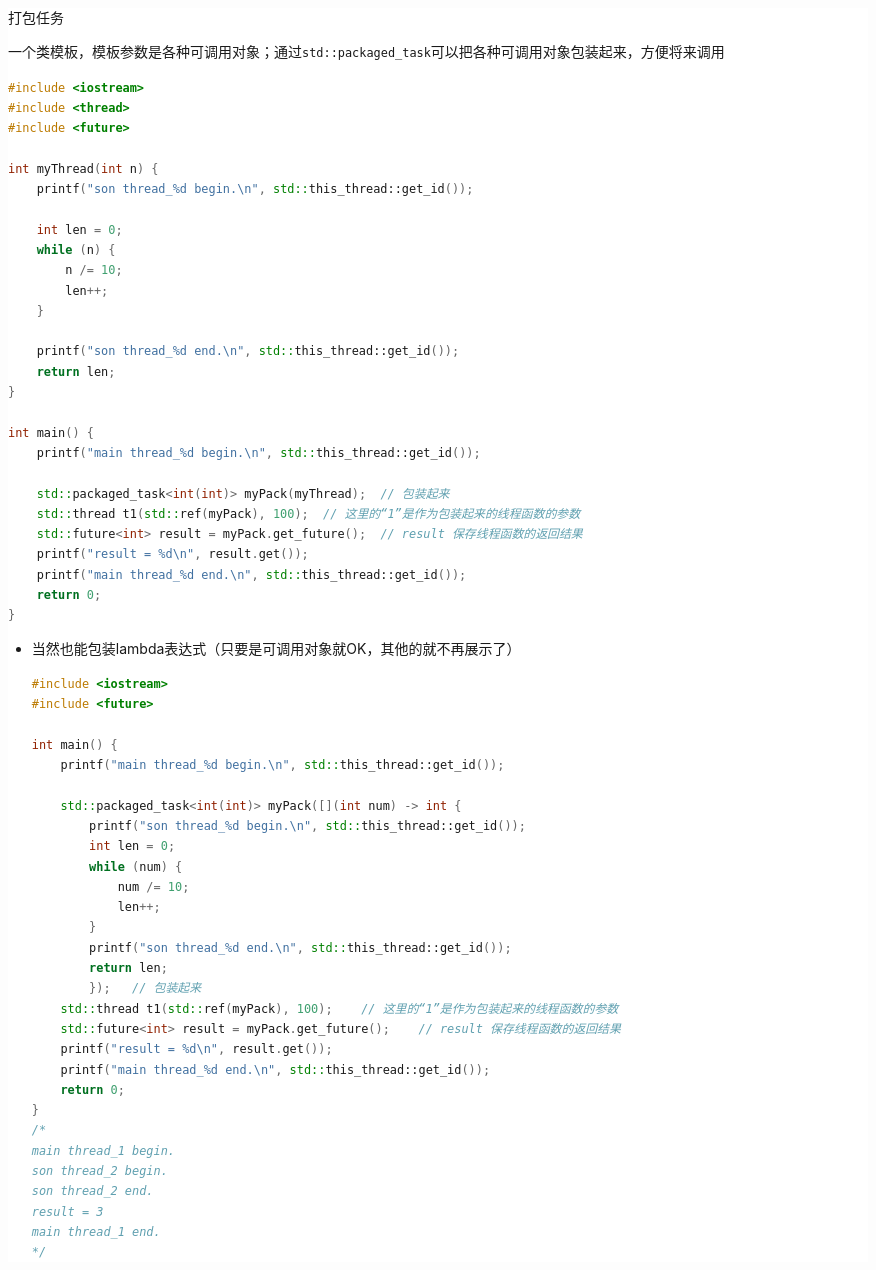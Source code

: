 打包任务

一个类模板，模板参数是各种可调用对象；通过`std::packaged_task`可以把各种可调用对象包装起来，方便将来调用

```c++
#include <iostream>
#include <thread>
#include <future>

int myThread(int n) {
    printf("son thread_%d begin.\n", std::this_thread::get_id());

    int len = 0;
    while (n) {
        n /= 10;
        len++;
    }

    printf("son thread_%d end.\n", std::this_thread::get_id());
    return len;
}

int main() {
    printf("main thread_%d begin.\n", std::this_thread::get_id());

    std::packaged_task<int(int)> myPack(myThread);	// 包装起来
    std::thread t1(std::ref(myPack), 100);	// 这里的“1”是作为包装起来的线程函数的参数
    std::future<int> result = myPack.get_future();	// result 保存线程函数的返回结果
	printf("result = %d\n", result.get());
    printf("main thread_%d end.\n", std::this_thread::get_id());
    return 0;
}
```

- 当然也能包装lambda表达式（只要是可调用对象就OK，其他的就不再展示了）

  ```c++
  #include <iostream>
  #include <future>
  
  int main() {
      printf("main thread_%d begin.\n", std::this_thread::get_id());
  
      std::packaged_task<int(int)> myPack([](int num) -> int {
          printf("son thread_%d begin.\n", std::this_thread::get_id());
          int len = 0;
          while (num) {
              num /= 10;
              len++;
          }
          printf("son thread_%d end.\n", std::this_thread::get_id());
          return len;
          });	// 包装起来
      std::thread t1(std::ref(myPack), 100);	// 这里的“1”是作为包装起来的线程函数的参数
      std::future<int> result = myPack.get_future();	// result 保存线程函数的返回结果
      printf("result = %d\n", result.get());
      printf("main thread_%d end.\n", std::this_thread::get_id());
      return 0;
  }
  /*
  main thread_1 begin.
  son thread_2 begin.
  son thread_2 end.
  result = 3
  main thread_1 end.
  */
  ```